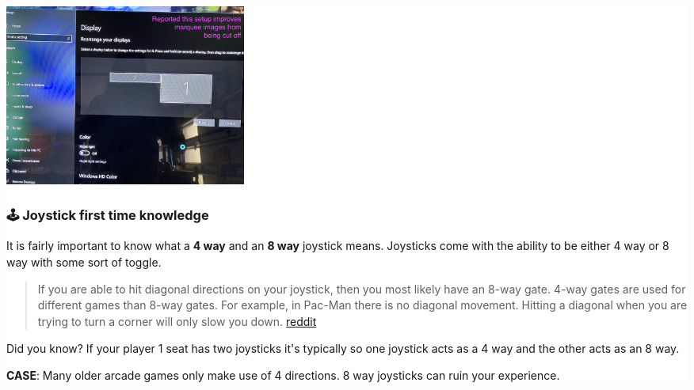   <img src="./assets/images/monitors/Teknoparrot.jpg" width="300" alt="Improved top left setup" />
</a>

### 🕹 Joystick first time knowledge

It is fairly important to know what a **4 way** and an **8 way** joystick means. Joysticks come with the ability to be either 4 way or 8 way with some sort of toggle.

> If you are able to hit diagonal directions on your joystick, then you most likely have an 8-way gate. 4-way gates are used for different games than 8-way gates. For example, in Pac-Man there is no diagonal movement. Hitting a diagonal when you are trying to turn a corner will only slow you down.
[reddit](https://www.reddit.com/r/fightsticks/comments/d2lqnz/difference_between_a_4way_stick_and_an_8way/)

Did you know? If your player 1 seat has two joysticks it's typically so one joystick acts as a 4 way and the other acts as an 8 way.

**CASE**: Many older arcade games only make use of 4 directions. 8 way joysticks can ruin your experience.
